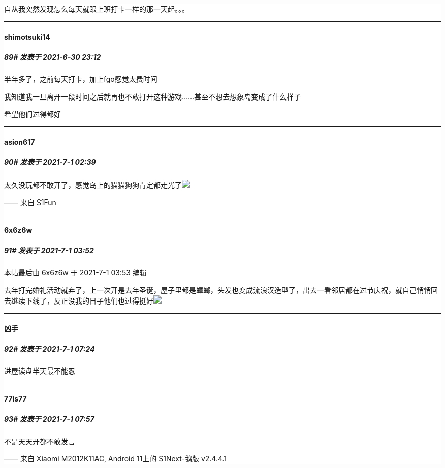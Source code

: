 
自从我突然发现怎么每天就跟上班打卡一样的那一天起。。。


*****

####  shimotsuki14  
##### 89#       发表于 2021-6-30 23:12


半年多了，之前每天打卡，加上fgo感觉太费时间

我知道我一旦离开一段时间之后就再也不敢打开这种游戏……甚至不想去想象岛变成了什么样子


希望他们过得都好


*****

####  asion617  
##### 90#       发表于 2021-7-1 02:39


太久没玩都不敢开了，感觉岛上的猫猫狗狗肯定都走光了<img src="https://static.saraba1st.com/image/smiley/face2017/007.png" referrerpolicy="no-referrer">

—— 来自 [S1Fun](https://s1fun.koalcat.com)




*****

####  6x6z6w  
##### 91#       发表于 2021-7-1 03:52


 本帖最后由 6x6z6w 于 2021-7-1 03:53 编辑 

去年打完婚礼活动就弃了，上一次开是去年圣诞，屋子里都是蟑螂，头发也变成流浪汉造型了，出去一看邻居都在过节庆祝，就自己悄悄回去继续下线了，反正没我的日子他们也过得挺好<img src="https://static.saraba1st.com/image/smiley/face2017/067.png" referrerpolicy="no-referrer">


*****

####  凶手  
##### 92#       发表于 2021-7-1 07:24


进屋读盘半天最不能忍


*****

####  77is77  
##### 93#       发表于 2021-7-1 07:57


不是天天开都不敢发言

—— 来自 Xiaomi M2012K11AC, Android 11上的 [S1Next-鹅版](https://github.com/ykrank/S1-Next/releases) v2.4.4.1
